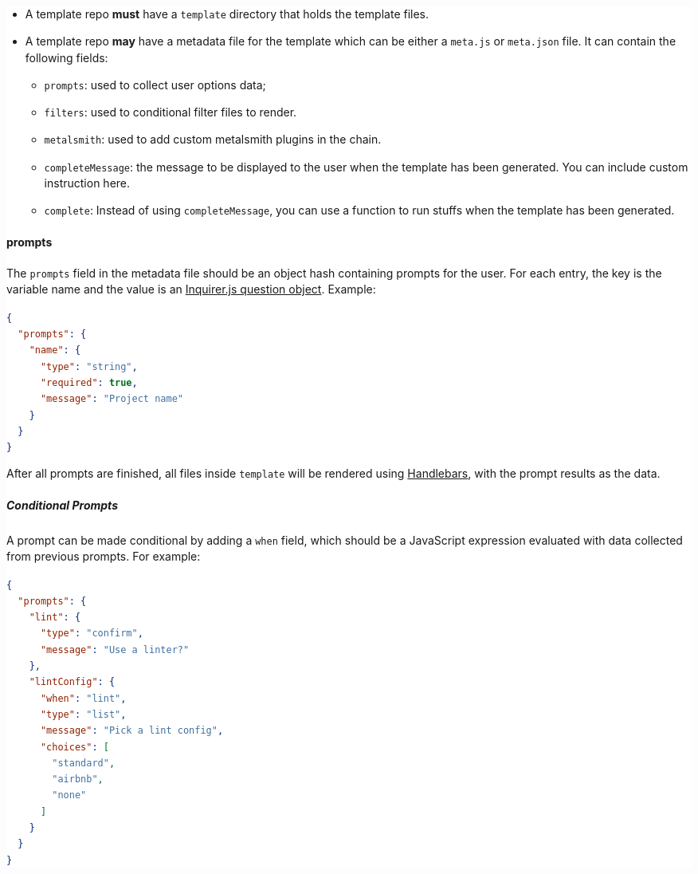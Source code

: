 - A template repo **must** have a `template` directory that holds the template files.

- A template repo **may** have a metadata file for the template which can be either a `meta.js` or `meta.json` file. It can contain the following fields:

  - `prompts`: used to collect user options data;

  - `filters`: used to conditional filter files to render.
  
  - `metalsmith`: used to add custom metalsmith plugins in the chain.

  - `completeMessage`: the message to be displayed to the user when the template has been generated. You can include custom instruction here.

  - `complete`: Instead of using `completeMessage`, you can use a function to run stuffs when the template has been generated.

#### prompts

The `prompts` field in the metadata file should be an object hash containing prompts for the user. For each entry, the key is the variable name and the value is an [Inquirer.js question object](https://github.com/SBoudrias/Inquirer.js/#question). Example:

``` json
{
  "prompts": {
    "name": {
      "type": "string",
      "required": true,
      "message": "Project name"
    }
  }
}
```

After all prompts are finished, all files inside `template` will be rendered using [Handlebars](http://handlebarsjs.com/), with the prompt results as the data.

##### Conditional Prompts

A prompt can be made conditional by adding a `when` field, which should be a JavaScript expression evaluated with data collected from previous prompts. For example:

``` json
{
  "prompts": {
    "lint": {
      "type": "confirm",
      "message": "Use a linter?"
    },
    "lintConfig": {
      "when": "lint",
      "type": "list",
      "message": "Pick a lint config",
      "choices": [
        "standard",
        "airbnb",
        "none"
      ]
    }
  }
}
```

